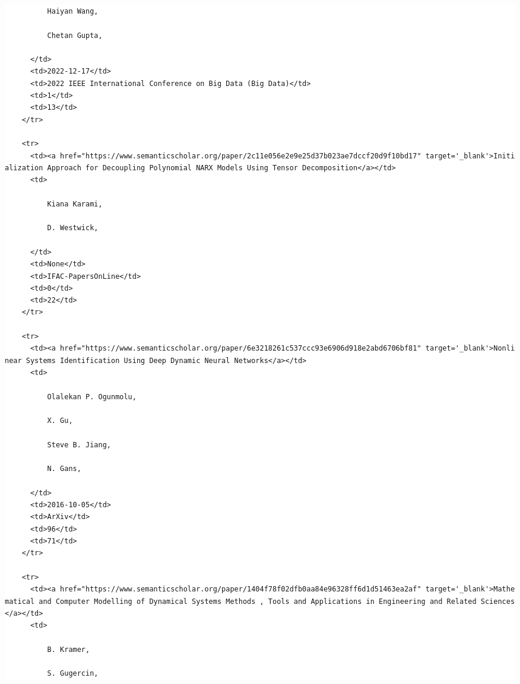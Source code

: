               Haiyan Wang,
            
              Chetan Gupta,
            
          </td>
          <td>2022-12-17</td>
          <td>2022 IEEE International Conference on Big Data (Big Data)</td>
          <td>1</td>
          <td>13</td>
        </tr>
    
        <tr>
          <td><a href="https://www.semanticscholar.org/paper/2c11e056e2e9e25d37b023ae7dccf20d9f10bd17" target='_blank'>Initialization Approach for Decoupling Polynomial NARX Models Using Tensor Decomposition</a></td>
          <td>
            
              Kiana Karami,
            
              D. Westwick,
            
          </td>
          <td>None</td>
          <td>IFAC-PapersOnLine</td>
          <td>0</td>
          <td>22</td>
        </tr>
    
        <tr>
          <td><a href="https://www.semanticscholar.org/paper/6e3218261c537ccc93e6906d918e2abd6706bf81" target='_blank'>Nonlinear Systems Identification Using Deep Dynamic Neural Networks</a></td>
          <td>
            
              Olalekan P. Ogunmolu,
            
              X. Gu,
            
              Steve B. Jiang,
            
              N. Gans,
            
          </td>
          <td>2016-10-05</td>
          <td>ArXiv</td>
          <td>96</td>
          <td>71</td>
        </tr>
    
        <tr>
          <td><a href="https://www.semanticscholar.org/paper/1404f78f02dfb0aa84e96328ff6d1d51463ea2af" target='_blank'>Mathematical and Computer Modelling of Dynamical Systems Methods , Tools and Applications in Engineering and Related Sciences</a></td>
          <td>
            
              B. Kramer,
            
              S. Gugercin,
            
